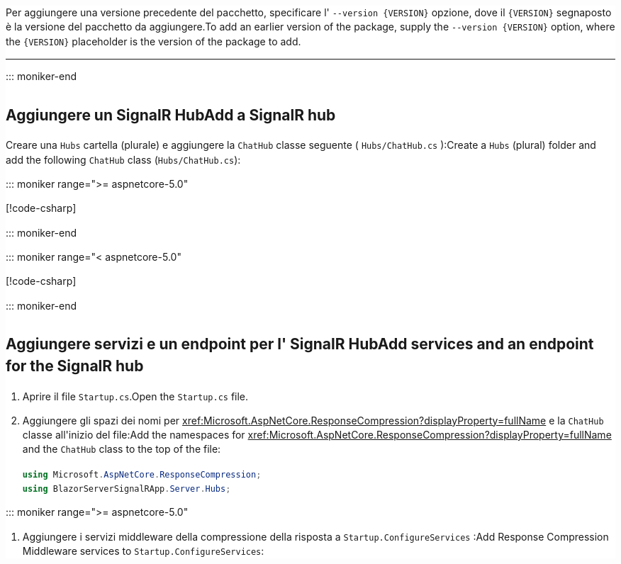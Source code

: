 <span data-ttu-id="4f7e8-355">Per aggiungere una versione precedente del pacchetto, specificare l' `--version {VERSION}` opzione, dove il `{VERSION}` segnaposto è la versione del pacchetto da aggiungere.</span><span class="sxs-lookup"><span data-stu-id="4f7e8-355">To add an earlier version of the package, supply the `--version {VERSION}` option, where the `{VERSION}` placeholder is the version of the package to add.</span></span>

---

::: moniker-end

## <a name="add-a-signalr-hub"></a><span data-ttu-id="4f7e8-356">Aggiungere un SignalR Hub</span><span class="sxs-lookup"><span data-stu-id="4f7e8-356">Add a SignalR hub</span></span>

<span data-ttu-id="4f7e8-357">Creare una `Hubs` cartella (plurale) e aggiungere la `ChatHub` classe seguente ( `Hubs/ChatHub.cs` ):</span><span class="sxs-lookup"><span data-stu-id="4f7e8-357">Create a `Hubs` (plural) folder and add the following `ChatHub` class (`Hubs/ChatHub.cs`):</span></span>

::: moniker range=">= aspnetcore-5.0"

[!code-csharp[](signalr-blazor/samples/5.x/BlazorServerSignalRApp/Hubs/ChatHub.cs)]

::: moniker-end

::: moniker range="< aspnetcore-5.0"

[!code-csharp[](signalr-blazor/samples/3.x/BlazorServerSignalRApp/Hubs/ChatHub.cs)]

::: moniker-end

## <a name="add-services-and-an-endpoint-for-the-signalr-hub"></a><span data-ttu-id="4f7e8-358">Aggiungere servizi e un endpoint per l' SignalR Hub</span><span class="sxs-lookup"><span data-stu-id="4f7e8-358">Add services and an endpoint for the SignalR hub</span></span>

1. <span data-ttu-id="4f7e8-359">Aprire il file `Startup.cs`.</span><span class="sxs-lookup"><span data-stu-id="4f7e8-359">Open the `Startup.cs` file.</span></span>

1. <span data-ttu-id="4f7e8-360">Aggiungere gli spazi dei nomi per <xref:Microsoft.AspNetCore.ResponseCompression?displayProperty=fullName> e la `ChatHub` classe all'inizio del file:</span><span class="sxs-lookup"><span data-stu-id="4f7e8-360">Add the namespaces for <xref:Microsoft.AspNetCore.ResponseCompression?displayProperty=fullName> and the `ChatHub` class to the top of the file:</span></span>

   ```csharp
   using Microsoft.AspNetCore.ResponseCompression;
   using BlazorServerSignalRApp.Server.Hubs;
   ```

::: moniker range=">= aspnetcore-5.0"

1. <span data-ttu-id="4f7e8-361">Aggiungere i servizi middleware della compressione della risposta a `Startup.ConfigureServices` :</span><span class="sxs-lookup"><span data-stu-id="4f7e8-361">Add Response Compression Middleware services to `Startup.ConfigureServices`:</span></span>
